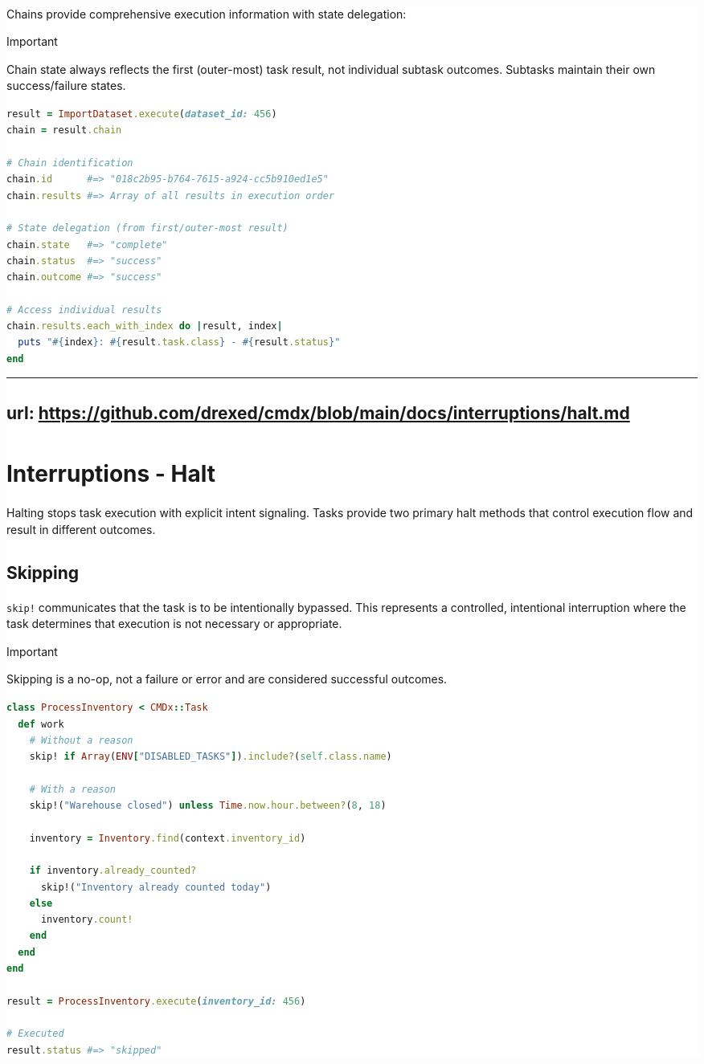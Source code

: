 Chains provide comprehensive execution information with state delegation:

> [!IMPORTANT]
> Chain state always reflects the first (outer-most) task result, not individual subtask outcomes. Subtasks maintain their own success/failure states.

```ruby
result = ImportDataset.execute(dataset_id: 456)
chain = result.chain

# Chain identification
chain.id      #=> "018c2b95-b764-7615-a924-cc5b910ed1e5"
chain.results #=> Array of all results in execution order

# State delegation (from first/outer-most result)
chain.state   #=> "complete"
chain.status  #=> "success"
chain.outcome #=> "success"

# Access individual results
chain.results.each_with_index do |result, index|
  puts "#{index}: #{result.task.class} - #{result.status}"
end
```

---

url: https://github.com/drexed/cmdx/blob/main/docs/interruptions/halt.md
---

# Interruptions - Halt

Halting stops task execution with explicit intent signaling. Tasks provide two primary halt methods that control execution flow and result in different outcomes.

## Skipping

`skip!` communicates that the task is to be intentionally bypassed. This represents a controlled, intentional interruption where the task determines that execution is not necessary or appropriate.

> [!IMPORTANT]
> Skipping is a no-op, not a failure or error and are considered successful outcomes.

```ruby
class ProcessInventory < CMDx::Task
  def work
    # Without a reason
    skip! if Array(ENV["DISABLED_TASKS"]).include?(self.class.name)

    # With a reason
    skip!("Warehouse closed") unless Time.now.hour.between?(8, 18)

    inventory = Inventory.find(context.inventory_id)

    if inventory.already_counted?
      skip!("Inventory already counted today")
    else
      inventory.count!
    end
  end
end

result = ProcessInventory.execute(inventory_id: 456)

# Executed
result.status #=> "skipped"
```